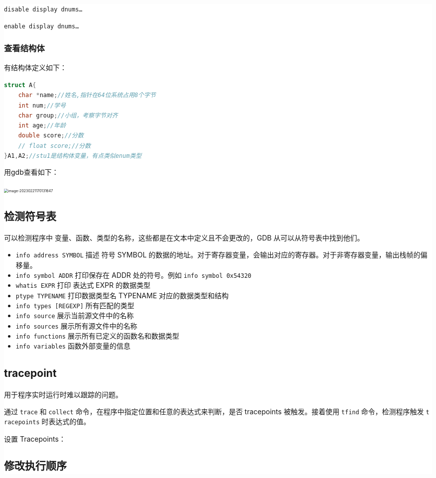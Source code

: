 `disable display dnums…`

`enable display dnums…`



### 查看结构体

有结构体定义如下：

```c
struct A{
    char *name;//姓名,指针在64位系统占用8个字节
    int num;//学号
    char group;//小组，考察字节对齐
    int age;//年龄
    double score;//分数
    // float score;//分数
}A1,A2;//stu1是结构体变量，有点类似enum类型
```

用gdb查看如下：

<img src="https://img-bed-l.oss-cn-beijing.aliyuncs.com/pic_bed/image-20230221170131647.png" alt="image-20230221170131647" style="zoom:50%;" />





## 检测符号表

可以检测程序中 变量、函数、类型的名称，这些都是在文本中定义且不会更改的，GDB 从可以从符号表中找到他们。

* `info address SYMBOL` 描述 符号 SYMBOL 的数据的地址。对于寄存器变量，会输出对应的寄存器。对于非寄存器变量，输出栈帧的偏移量。
* `info symbol ADDR` 打印保存在 ADDR 处的符号。例如 `info symbol 0x54320` 
* `whatis EXPR` 打印 表达式 EXPR 的数据类型
* `ptype TYPENAME`  打印数据类型名 TYPENAME 对应的数据类型和结构
* `info types [REGEXP]`   所有匹配的类型
* `info source` 展示当前源文件中的名称
* `info sources` 展示所有源文件中的名称 
* `info functions` 展示所有已定义的函数名和数据类型
* `info variables` 函数外部变量的信息



## tracepoint

用于程序实时运行时难以跟踪的问题。

通过 `trace` 和 `collect` 命令，在程序中指定位置和任意的表达式来判断，是否 tracepoints 被触发。接着使用 `tfind` 命令，检测程序触发 `tracepoints` 时表达式的值。

设置 Tracepoints：



## 修改执行顺序
